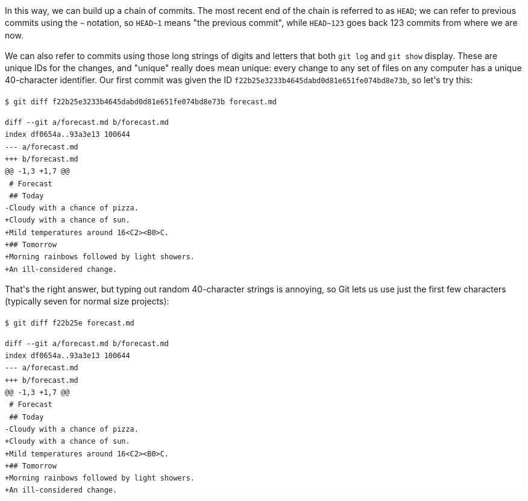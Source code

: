 In this way,
we can build up a chain of commits.
The most recent end of the chain is referred to as `HEAD`;
we can refer to previous commits using the `~` notation,
so `HEAD~1`
means "the previous commit",
while `HEAD~123` goes back 123 commits from where we are now.

We can also refer to commits using
those long strings of digits and letters
that both `git log` and `git show` display.
These are unique IDs for the changes,
and "unique" really does mean unique:
every change to any set of files on any computer
has a unique 40-character identifier.
Our first commit was given the ID
`f22b25e3233b4645dabd0d81e651fe074bd8e73b`,
so let's try this:

```bash
$ git diff f22b25e3233b4645dabd0d81e651fe074bd8e73b forecast.md
```

```output
diff --git a/forecast.md b/forecast.md
index df0654a..93a3e13 100644
--- a/forecast.md
+++ b/forecast.md
@@ -1,3 +1,7 @@
 # Forecast
 ## Today
-Cloudy with a chance of pizza.
+Cloudy with a chance of sun.
+Mild temperatures around 16<C2><B0>C.
+## Tomorrow
+Morning rainbows followed by light showers.
+An ill-considered change.
```

That's the right answer,
but typing out random 40-character strings is annoying,
so Git lets us use just the first few characters (typically seven for normal size projects):

```bash
$ git diff f22b25e forecast.md
```

```output
diff --git a/forecast.md b/forecast.md
index df0654a..93a3e13 100644
--- a/forecast.md
+++ b/forecast.md
@@ -1,3 +1,7 @@
 # Forecast
 ## Today
-Cloudy with a chance of pizza.
+Cloudy with a chance of sun.
+Mild temperatures around 16<C2><B0>C.
+## Tomorrow
+Morning rainbows followed by light showers.
+An ill-considered change.
```
